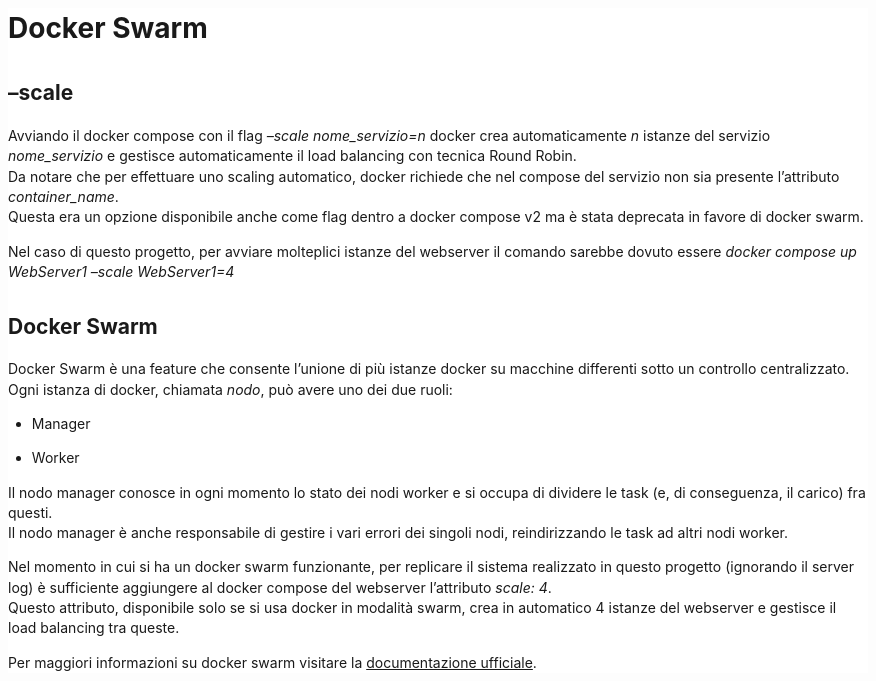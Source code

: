 # Docker Swarm

## –scale

Avviando il docker compose con il flag *–scale nome_servizio=n* docker
crea automaticamente *n* istanze del servizio *nome_servizio* e gestisce
automaticamente il load balancing con tecnica Round Robin.  
Da notare che per effettuare uno scaling automatico, docker richiede che
nel compose del servizio non sia presente l’attributo
*container_name*.  
Questa era un opzione disponibile anche come flag dentro a docker
compose v2 ma è stata deprecata in favore di docker swarm.

Nel caso di questo progetto, per avviare molteplici istanze del
webserver il comando sarebbe dovuto essere *docker compose up WebServer1
–scale WebServer1=4*

## Docker Swarm

Docker Swarm è una feature che consente l’unione di più istanze docker
su macchine differenti sotto un controllo centralizzato.  
Ogni istanza di docker, chiamata *nodo*, può avere uno dei due ruoli:

-   Manager

-   Worker

Il nodo manager conosce in ogni momento lo stato dei nodi worker e si
occupa di dividere le task (e, di conseguenza, il carico) fra questi.  
Il nodo manager è anche responsabile di gestire i vari errori dei
singoli nodi, reindirizzando le task ad altri nodi worker.

Nel momento in cui si ha un docker swarm funzionante, per replicare il
sistema realizzato in questo progetto (ignorando il server log) è
sufficiente aggiungere al docker compose del webserver l’attributo
*scale: 4*.  
Questo attributo, disponibile solo se si usa docker in modalità swarm,
crea in automatico 4 istanze del webserver e gestisce il load balancing
tra queste.

Per maggiori informazioni su docker swarm visitare la [documentazione
ufficiale](https://docs.docker.com/engine/swarm/).
